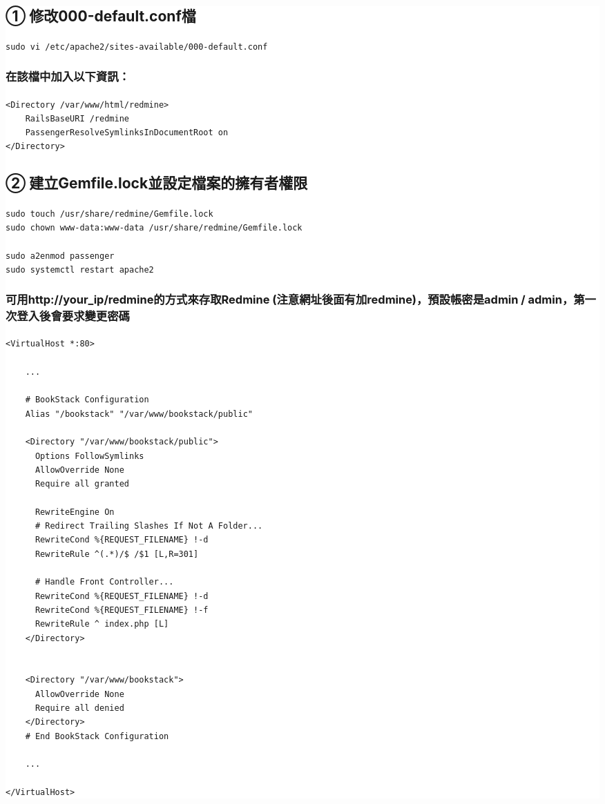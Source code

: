 ## ① 修改000-default.conf檔
```language
sudo vi /etc/apache2/sites-available/000-default.conf
```



### 在該檔中加入以下資訊：

```language
<Directory /var/www/html/redmine>
    RailsBaseURI /redmine
    PassengerResolveSymlinksInDocumentRoot on
</Directory>

```


## ② 建立Gemfile.lock並設定檔案的擁有者權限
```language
sudo touch /usr/share/redmine/Gemfile.lock
sudo chown www-data:www-data /usr/share/redmine/Gemfile.lock

sudo a2enmod passenger
sudo systemctl restart apache2
```


### 可用http://your_ip/redmine的方式來存取Redmine (注意網址後面有加redmine)，預設帳密是admin / admin，第一次登入後會要求變更密碼


```language
<VirtualHost *:80>

    ...

    # BookStack Configuration
    Alias "/bookstack" "/var/www/bookstack/public"

    <Directory "/var/www/bookstack/public">
      Options FollowSymlinks
      AllowOverride None
      Require all granted

      RewriteEngine On
      # Redirect Trailing Slashes If Not A Folder...
      RewriteCond %{REQUEST_FILENAME} !-d
      RewriteRule ^(.*)/$ /$1 [L,R=301]

      # Handle Front Controller...
      RewriteCond %{REQUEST_FILENAME} !-d
      RewriteCond %{REQUEST_FILENAME} !-f
      RewriteRule ^ index.php [L]
    </Directory>


    <Directory "/var/www/bookstack">
      AllowOverride None
      Require all denied
    </Directory>
    # End BookStack Configuration

    ...

</VirtualHost>
```